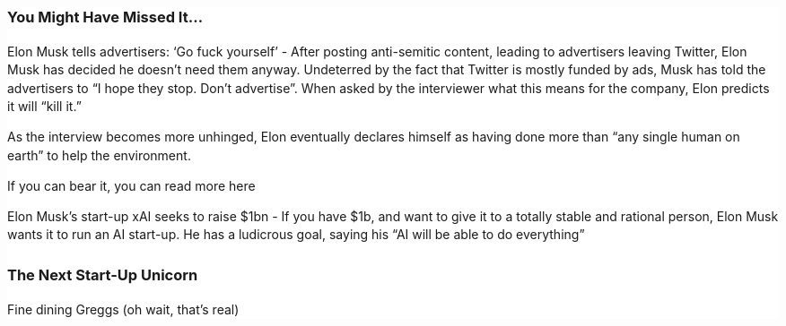 ### You Might Have Missed It…
Elon Musk tells advertisers: ‘Go fuck yourself’ - After posting anti-semitic content, leading to advertisers leaving Twitter, Elon Musk has decided he doesn’t need them anyway. Undeterred by the fact that Twitter is mostly funded by ads, Musk has told the advertisers to “I hope they stop. Don’t advertise”. When asked by the interviewer what this means for the company, Elon predicts it will “kill it.”

As the interview becomes more unhinged, Elon eventually declares himself as having done more than “any single human on earth” to help the environment.

If you can bear it, you can read more here

Elon Musk’s start-up xAI seeks to raise $1bn - If you have $1b, and want to give it to a totally stable and rational person, Elon Musk wants it to run an AI start-up. He has a ludicrous goal, saying his “AI will be able to do everything”

### The Next Start-Up Unicorn
Fine dining Greggs (oh wait, that’s real)

